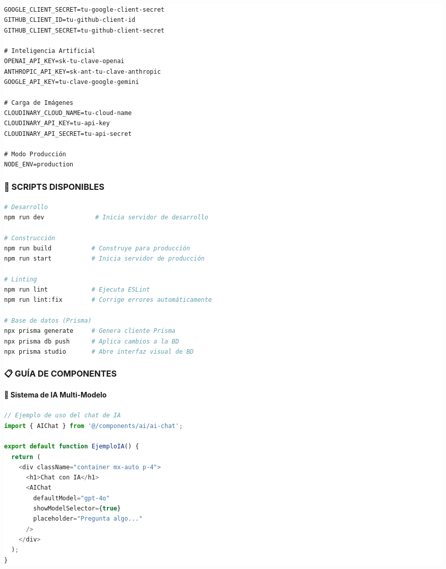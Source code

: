 ```env
GOOGLE_CLIENT_SECRET=tu-google-client-secret
GITHUB_CLIENT_ID=tu-github-client-id
GITHUB_CLIENT_SECRET=tu-github-client-secret

# Inteligencia Artificial
OPENAI_API_KEY=sk-tu-clave-openai
ANTHROPIC_API_KEY=sk-ant-tu-clave-anthropic
GOOGLE_API_KEY=tu-clave-google-gemini

# Carga de Imágenes
CLOUDINARY_CLOUD_NAME=tu-cloud-name
CLOUDINARY_API_KEY=tu-api-key
CLOUDINARY_API_SECRET=tu-api-secret

# Modo Producción
NODE_ENV=production
```

### 🔧 SCRIPTS DISPONIBLES

```bash
# Desarrollo
npm run dev              # Inicia servidor de desarrollo

# Construcción
npm run build           # Construye para producción
npm run start           # Inicia servidor de producción

# Linting
npm run lint            # Ejecuta ESLint
npm run lint:fix        # Corrige errores automáticamente

# Base de datos (Prisma)
npx prisma generate     # Genera cliente Prisma
npx prisma db push      # Aplica cambios a la BD
npx prisma studio       # Abre interfaz visual de BD
```

### 📋 GUÍA DE COMPONENTES

#### 🤖 Sistema de IA Multi-Modelo

```typescript
// Ejemplo de uso del chat de IA
import { AIChat } from '@/components/ai/ai-chat';

export default function EjemploIA() {
  return (
    <div className="container mx-auto p-4">
      <h1>Chat con IA</h1>
      <AIChat 
        defaultModel="gpt-4o"
        showModelSelector={true}
        placeholder="Pregunta algo..."
      />
    </div>
  );
}
```
